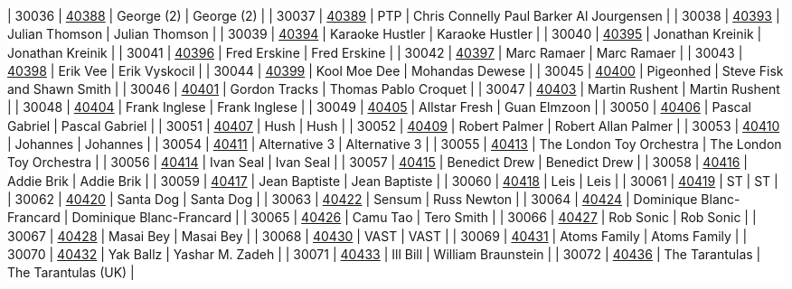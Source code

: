 | 30036 | [40388](https://www.discogs.com/artist/40388) | George (2) | George (2) |
| 30037 | [40389](https://www.discogs.com/artist/40389) | PTP | Chris Connelly Paul Barker Al Jourgensen |
| 30038 | [40393](https://www.discogs.com/artist/40393) | Julian Thomson | Julian Thomson |
| 30039 | [40394](https://www.discogs.com/artist/40394) | Karaoke Hustler | Karaoke Hustler |
| 30040 | [40395](https://www.discogs.com/artist/40395) | Jonathan Kreinik | Jonathan Kreinik |
| 30041 | [40396](https://www.discogs.com/artist/40396) | Fred Erskine | Fred Erskine |
| 30042 | [40397](https://www.discogs.com/artist/40397) | Marc Ramaer | Marc Ramaer |
| 30043 | [40398](https://www.discogs.com/artist/40398) | Erik Vee | Erik Vyskocil |
| 30044 | [40399](https://www.discogs.com/artist/40399) | Kool Moe Dee | Mohandas Dewese |
| 30045 | [40400](https://www.discogs.com/artist/40400) | Pigeonhed | Steve Fisk and Shawn Smith |
| 30046 | [40401](https://www.discogs.com/artist/40401) | Gordon Tracks | Thomas Pablo Croquet |
| 30047 | [40403](https://www.discogs.com/artist/40403) | Martin Rushent | Martin Rushent |
| 30048 | [40404](https://www.discogs.com/artist/40404) | Frank Inglese | Frank Inglese |
| 30049 | [40405](https://www.discogs.com/artist/40405) | Allstar Fresh | Guan Elmzoon |
| 30050 | [40406](https://www.discogs.com/artist/40406) | Pascal Gabriel | Pascal Gabriel |
| 30051 | [40407](https://www.discogs.com/artist/40407) | Hush | Hush |
| 30052 | [40409](https://www.discogs.com/artist/40409) | Robert Palmer | Robert Allan Palmer |
| 30053 | [40410](https://www.discogs.com/artist/40410) | Johannes | Johannes |
| 30054 | [40411](https://www.discogs.com/artist/40411) | Alternative 3 | Alternative 3 |
| 30055 | [40413](https://www.discogs.com/artist/40413) | The London Toy Orchestra | The London Toy Orchestra |
| 30056 | [40414](https://www.discogs.com/artist/40414) | Ivan Seal | Ivan Seal |
| 30057 | [40415](https://www.discogs.com/artist/40415) | Benedict Drew | Benedict Drew |
| 30058 | [40416](https://www.discogs.com/artist/40416) | Addie Brik | Addie Brik |
| 30059 | [40417](https://www.discogs.com/artist/40417) | Jean Baptiste | Jean Baptiste |
| 30060 | [40418](https://www.discogs.com/artist/40418) | Leis | Leis |
| 30061 | [40419](https://www.discogs.com/artist/40419) | ST | ST |
| 30062 | [40420](https://www.discogs.com/artist/40420) | Santa Dog | Santa Dog |
| 30063 | [40422](https://www.discogs.com/artist/40422) | Sensum | Russ Newton |
| 30064 | [40424](https://www.discogs.com/artist/40424) | Dominique Blanc-Francard | Dominique Blanc-Francard |
| 30065 | [40426](https://www.discogs.com/artist/40426) | Camu Tao | Tero Smith |
| 30066 | [40427](https://www.discogs.com/artist/40427) | Rob Sonic | Rob Sonic |
| 30067 | [40428](https://www.discogs.com/artist/40428) | Masai Bey | Masai Bey |
| 30068 | [40430](https://www.discogs.com/artist/40430) | VAST | VAST |
| 30069 | [40431](https://www.discogs.com/artist/40431) | Atoms Family | Atoms Family |
| 30070 | [40432](https://www.discogs.com/artist/40432) | Yak Ballz | Yashar M. Zadeh |
| 30071 | [40433](https://www.discogs.com/artist/40433) | Ill Bill | William Braunstein |
| 30072 | [40436](https://www.discogs.com/artist/40436) | The Tarantulas | The Tarantulas (UK) |